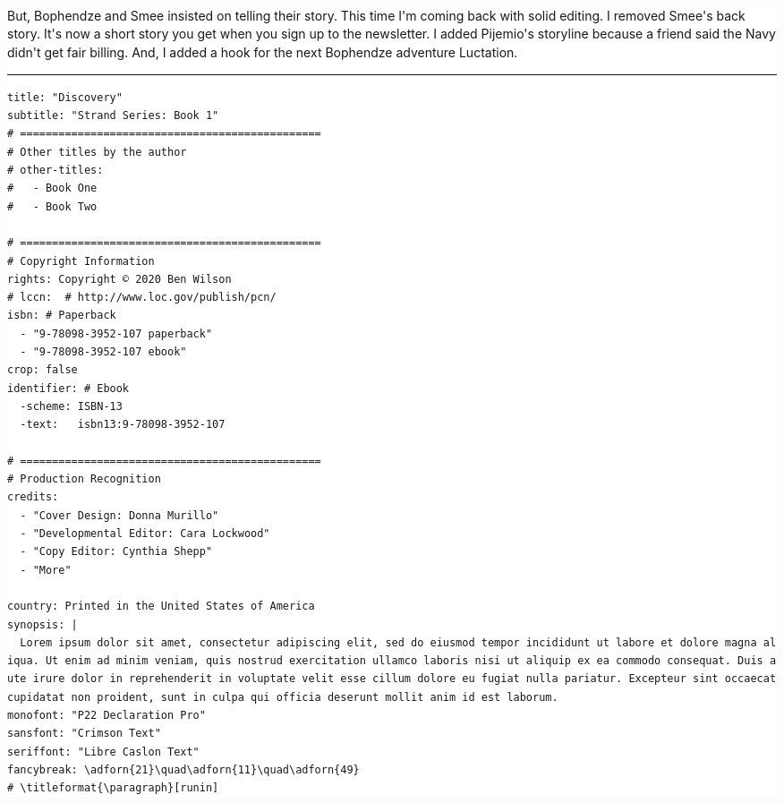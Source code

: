 But, Bophendze and Smee insisted on telling their story. This time I'm coming back with solid editing. I removed Smee's back story. It's now a short story you get when you sign up to the newsletter. I added Pijemio's storyline because a friend said the Navy didn't get fair billing. And, I added a hook for the next Bophendze adventure Luctation.


---

	title: "Discovery"
	subtitle: "Strand Series: Book 1"
	# ===============================================
	# Other titles by the author
	# other-titles:
	#   - Book One
	#   - Book Two

	# ===============================================
	# Copyright Information
	rights: Copyright © 2020 Ben Wilson
	# lccn:  # http://www.loc.gov/publish/pcn/
	isbn: # Paperback
	  - "9-78098-3952-107 paperback"
	  - "9-78098-3952-107 ebook"
	crop: false
	identifier: # Ebook
	  -scheme: ISBN-13
	  -text:   isbn13:9-78098-3952-107

	# ===============================================
	# Production Recognition
	credits:
	  - "Cover Design: Donna Murillo"
	  - "Developmental Editor: Cara Lockwood"
	  - "Copy Editor: Cynthia Shepp"
	  - "More"

	country: Printed in the United States of America
	synopsis: |
	  Lorem ipsum dolor sit amet, consectetur adipiscing elit, sed do eiusmod tempor incididunt ut labore et dolore magna aliqua. Ut enim ad minim veniam, quis nostrud exercitation ullamco laboris nisi ut aliquip ex ea commodo consequat. Duis aute irure dolor in reprehenderit in voluptate velit esse cillum dolore eu fugiat nulla pariatur. Excepteur sint occaecat cupidatat non proident, sunt in culpa qui officia deserunt mollit anim id est laborum.
	monofont: "P22 Declaration Pro"
	sansfont: "Crimson Text"
	seriffont: "Libre Caslon Text"
	fancybreak: \adforn{21}\quad\adforn{11}\quad\adforn{49}
	# \titleformat{\paragraph}[runin]